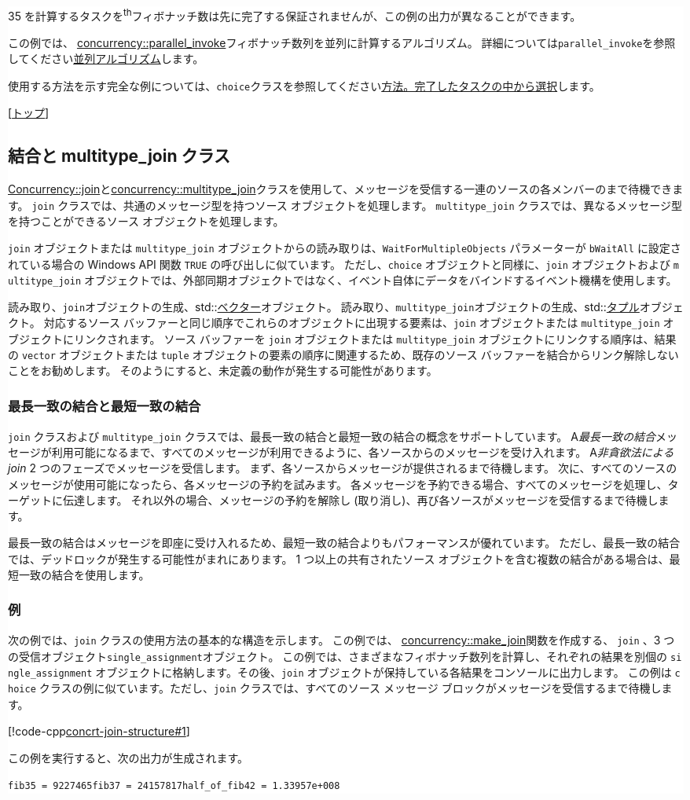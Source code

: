 35 を計算するタスクを<sup>th</sup>フィボナッチ数は先に完了する保証されませんが、この例の出力が異なることができます。

この例では、 [concurrency::parallel_invoke](reference/concurrency-namespace-functions.md#parallel_invoke)フィボナッチ数列を並列に計算するアルゴリズム。 詳細については`parallel_invoke`を参照してください[並列アルゴリズム](../../parallel/concrt/parallel-algorithms.md)します。

使用する方法を示す完全な例については、`choice`クラスを参照してください[方法。完了したタスクの中から選択](../../parallel/concrt/how-to-select-among-completed-tasks.md)します。

[[トップ](#top)]

##  <a name="join"></a> 結合と multitype_join クラス

[Concurrency::join](../../parallel/concrt/reference/join-class.md)と[concurrency::multitype_join](../../parallel/concrt/reference/multitype-join-class.md)クラスを使用して、メッセージを受信する一連のソースの各メンバーのまで待機できます。 
  `join` クラスでは、共通のメッセージ型を持つソース オブジェクトを処理します。 
  `multitype_join` クラスでは、異なるメッセージ型を持つことができるソース オブジェクトを処理します。


  `join` オブジェクトまたは `multitype_join` オブジェクトからの読み取りは、`WaitForMultipleObjects` パラメーターが `bWaitAll` に設定されている場合の Windows API 関数 `TRUE` の呼び出しに似ています。 ただし、`choice` オブジェクトと同様に、`join` オブジェクトおよび `multitype_join` オブジェクトでは、外部同期オブジェクトではなく、イベント自体にデータをバインドするイベント機構を使用します。

読み取り、`join`オブジェクトの生成、std::[ベクター](../../standard-library/vector-class.md)オブジェクト。 読み取り、`multitype_join`オブジェクトの生成、std::[タプル](../../standard-library/tuple-class.md)オブジェクト。 対応するソース バッファーと同じ順序でこれらのオブジェクトに出現する要素は、`join` オブジェクトまたは `multitype_join` オブジェクトにリンクされます。 ソース バッファーを `join` オブジェクトまたは `multitype_join` オブジェクトにリンクする順序は、結果の `vector` オブジェクトまたは `tuple` オブジェクトの要素の順序に関連するため、既存のソース バッファーを結合からリンク解除しないことをお勧めします。 そのようにすると、未定義の動作が発生する可能性があります。

### <a name="greedy-versus-non-greedy-joins"></a>最長一致の結合と最短一致の結合


  `join` クラスおよび `multitype_join` クラスでは、最長一致の結合と最短一致の結合の概念をサポートしています。 A*最長一致の結合*メッセージが利用可能になるまで、すべてのメッセージが利用できるように、各ソースからのメッセージを受け入れます。 A*非貪欲法による join* 2 つのフェーズでメッセージを受信します。 まず、各ソースからメッセージが提供されるまで待機します。 次に、すべてのソースのメッセージが使用可能になったら、各メッセージの予約を試みます。 各メッセージを予約できる場合、すべてのメッセージを処理し、ターゲットに伝達します。 それ以外の場合、メッセージの予約を解除し (取り消し)、再び各ソースがメッセージを受信するまで待機します。

最長一致の結合はメッセージを即座に受け入れるため、最短一致の結合よりもパフォーマンスが優れています。 ただし、最長一致の結合では、デッドロックが発生する可能性がまれにあります。 1 つ以上の共有されたソース オブジェクトを含む複数の結合がある場合は、最短一致の結合を使用します。

### <a name="example"></a>例

次の例では、`join` クラスの使用方法の基本的な構造を示します。 この例では、 [concurrency::make_join](reference/concurrency-namespace-functions.md#make_join)関数を作成する、 `join` 、3 つの受信オブジェクト`single_assignment`オブジェクト。 この例では、さまざまなフィボナッチ数列を計算し、それぞれの結果を別個の `single_assignment` オブジェクトに格納します。その後、`join` オブジェクトが保持している各結果をコンソールに出力します。 この例は `choice` クラスの例に似ています。ただし、`join` クラスでは、すべてのソース メッセージ ブロックがメッセージを受信するまで待機します。

[!code-cpp[concrt-join-structure#1](../../parallel/concrt/codesnippet/cpp/asynchronous-message-blocks_7.cpp)]

この例を実行すると、次の出力が生成されます。

```Output
fib35 = 9227465fib37 = 24157817half_of_fib42 = 1.33957e+008
```
